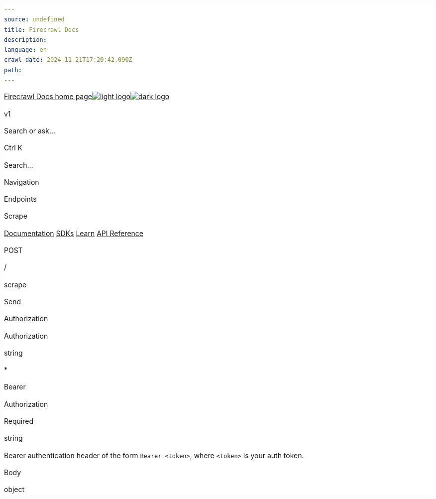 ```yaml
---
source: undefined
title: Firecrawl Docs
description: 
language: en
crawl_date: 2024-11-21T17:20:42.090Z
path: 
---
```


[Firecrawl Docs home page![light logo](https://mintlify.s3-us-west-1.amazonaws.com/firecrawl/logo/light.svg)![dark logo](https://mintlify.s3-us-west-1.amazonaws.com/firecrawl/logo/dark.svg)](https://firecrawl.dev)

v1

Search or ask...

Ctrl K

Search...

Navigation

Endpoints

Scrape

[Documentation](/introduction) [SDKs](/sdks/overview) [Learn](https://www.firecrawl.dev/blog/category/tutorials) [API Reference](/api-reference/introduction)

POST

/

scrape

Send

Authorization

Authorization

string

\*

Bearer

Authorization

Required

string

Bearer authentication header of the form `Bearer <token>`, where `<token>` is your auth token.

Body

object

